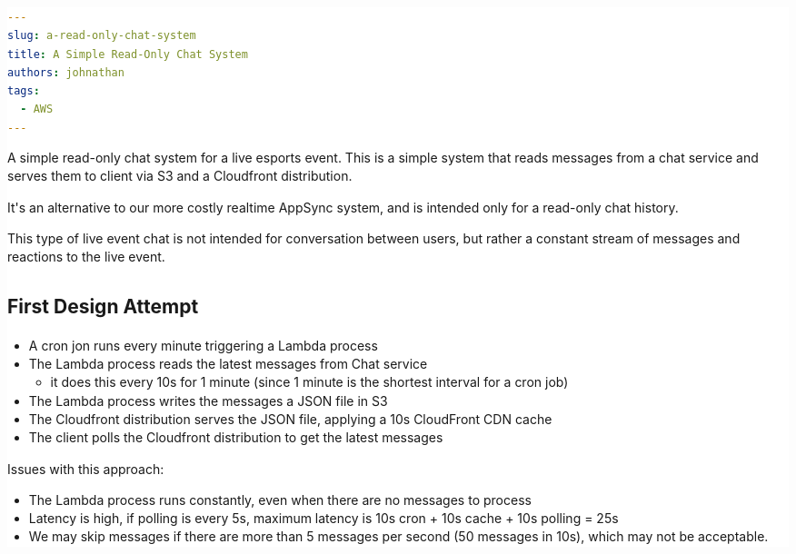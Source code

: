 ```yaml
---
slug: a-read-only-chat-system
title: A Simple Read-Only Chat System
authors: johnathan
tags:
  - AWS
---
```


A simple read-only chat system for a live esports event. This is a simple system that reads messages from a chat service and serves them to client via S3 and a Cloudfront distribution.

It's an alternative to our more costly realtime AppSync system, and is intended only for a read-only chat history.

This type of live event chat is not intended for conversation between users, but rather a constant stream of messages and reactions to the live event.



## First Design Attempt

- A cron jon runs every minute triggering a Lambda process
- The Lambda process reads the latest messages from Chat service
  - it does this every 10s for 1 minute (since 1 minute is the shortest interval for a cron job)
- The Lambda process writes the messages a JSON file in S3
- The Cloudfront distribution serves the JSON file, applying a 10s CloudFront CDN cache
- The client polls the Cloudfront distribution to get the latest messages

Issues with this approach:

- The Lambda process runs constantly, even when there are no messages to process
- Latency is high, if polling is every 5s, maximum latency is 10s cron + 10s cache + 10s polling = 25s
- We may skip messages if there are more than 5 messages per second (50 messages in 10s), which may not be acceptable.
